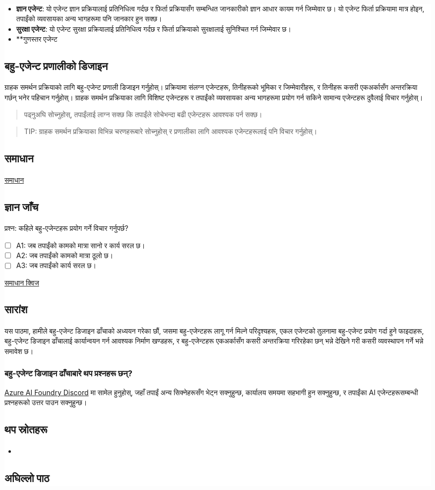 - **ज्ञान एजेन्ट**: यो एजेन्ट ज्ञान प्रक्रियालाई प्रतिनिधित्व गर्दछ र फिर्ता प्रक्रियासँग सम्बन्धित जानकारीको ज्ञान आधार कायम गर्न जिम्मेवार छ। यो एजेन्ट फिर्ता प्रक्रियामा मात्र होइन, तपाईंको व्यवसायका अन्य भागहरूमा पनि जानकार हुन सक्छ।
- **सुरक्षा एजेन्ट**: यो एजेन्ट सुरक्षा प्रक्रियालाई प्रतिनिधित्व गर्दछ र फिर्ता प्रक्रियाको सुरक्षालाई सुनिश्चित गर्न जिम्मेवार छ।
- **गुणस्तर एजेन्ट
## बहु-एजेन्ट प्रणालीको डिजाइन

ग्राहक समर्थन प्रक्रियाको लागि बहु-एजेन्ट प्रणाली डिजाइन गर्नुहोस्। प्रक्रियामा संलग्न एजेन्टहरू, तिनीहरूको भूमिका र जिम्मेवारीहरू, र तिनीहरू कसरी एकअर्कासँग अन्तरक्रिया गर्छन् भनेर पहिचान गर्नुहोस्। ग्राहक समर्थन प्रक्रियाका लागि विशिष्ट एजेन्टहरू र तपाईंको व्यवसायका अन्य भागहरूमा प्रयोग गर्न सकिने सामान्य एजेन्टहरू दुवैलाई विचार गर्नुहोस्।

> पढ्नुअघि सोच्नुहोस्, तपाईंलाई लाग्न सक्छ कि तपाईंले सोचेभन्दा बढी एजेन्टहरू आवश्यक पर्न सक्छ।

> TIP: ग्राहक समर्थन प्रक्रियाका विभिन्न चरणहरूबारे सोच्नुहोस् र प्रणालीका लागि आवश्यक एजेन्टहरूलाई पनि विचार गर्नुहोस्।

## समाधान

[समाधान](./solution/solution.md)

## ज्ञान जाँच

प्रश्न: कहिले बहु-एजेन्टहरू प्रयोग गर्ने विचार गर्नुपर्छ?

- [ ] A1: जब तपाईंको कामको मात्रा सानो र कार्य सरल छ।
- [ ] A2: जब तपाईंको कामको मात्रा ठूलो छ।
- [ ] A3: जब तपाईंको कार्य सरल छ।

[समाधान क्विज](./solution/solution-quiz.md)

## सारांश

यस पाठमा, हामीले बहु-एजेन्ट डिजाइन ढाँचाको अध्ययन गरेका छौं, जसमा बहु-एजेन्टहरू लागू गर्न मिल्ने परिदृश्यहरू, एकल एजेन्टको तुलनामा बहु-एजेन्ट प्रयोग गर्दा हुने फाइदाहरू, बहु-एजेन्ट डिजाइन ढाँचालाई कार्यान्वयन गर्न आवश्यक निर्माण खण्डहरू, र बहु-एजेन्टहरू एकअर्कासँग कसरी अन्तरक्रिया गरिरहेका छन् भन्ने देखिने गरी कसरी व्यवस्थापन गर्ने भन्ने समावेश छ।

### बहु-एजेन्ट डिजाइन ढाँचाबारे थप प्रश्नहरू छन्?

[Azure AI Foundry Discord](https://aka.ms/ai-agents/discord) मा सामेल हुनुहोस्, जहाँ तपाईं अन्य सिक्नेहरूसँग भेट्न सक्नुहुन्छ, कार्यालय समयमा सहभागी हुन सक्नुहुन्छ, र तपाईंका AI एजेन्टहरूसम्बन्धी प्रश्नहरूको उत्तर पाउन सक्नुहुन्छ।

## थप स्रोतहरू

- 

## अघिल्लो पाठ
